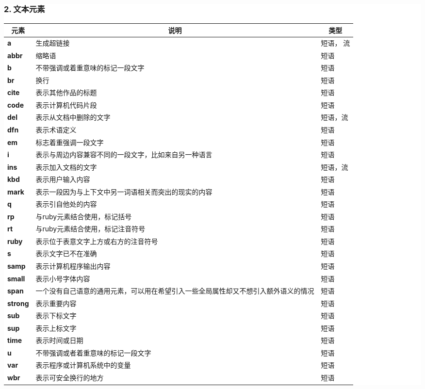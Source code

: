 ### 2. 文本元素

| **元素**   | **说明**                                                     | **类型**  |
| ---------- | ------------------------------------------------------------ | --------- |
| **a**      | 生成超链接                                                   | 短语， 流 |
| **abbr**   | 缩略语                                                       | 短语      |
| **b**      | 不带强调或着重意味的标记一段文字                             | 短语      |
| **br**     | 换行                                                         | 短语      |
| **cite**   | 表示其他作品的标题                                           | 短语      |
| **code**   | 表示计算机代码片段                                           | 短语      |
| **del**    | 表示从文档中删除的文字                                       | 短语，流  |
| **dfn**    | 表示术语定义                                                 | 短语      |
| **em**     | 标志着重强调一段文字                                         | 短语      |
| **i**      | 表示与周边内容兼容不同的一段文字，比如来自另一种语言         | 短语      |
| **ins**    | 表示加入文档的文字                                           | 短语，流  |
| **kbd**    | 表示用户输入内容                                             | 短语      |
| **mark**   | 表示一段因为与上下文中另一词语相关而突出的现实的内容         | 短语      |
| **q**      | 表示引自他处的内容                                           | 短语      |
| **rp**     | 与ruby元素结合使用，标记括号                                 | 短语      |
| **rt**     | 与ruby元素结合使用，标记注音符号                             | 短语      |
| **ruby**   | 表示位于表意文字上方或右方的注音符号                         | 短语      |
| **s**      | 表示文字已不在准确                                           | 短语      |
| **samp**   | 表示计算机程序输出内容                                       | 短语      |
| **small**  | 表示小号字体内容                                             | 短语      |
| **span**   | 一个没有自己语意的通用元素，可以用在希望引入一些全局属性却又不想引入额外语义的情况 | 短语      |
| **strong** | 表示重要内容                                                 | 短语      |
| **sub**    | 表示下标文字                                                 | 短语      |
| **sup**    | 表示上标文字                                                 | 短语      |
| **time**   | 表示时间或日期                                               | 短语      |
| **u**      | 不带强调或者着重意味的标记一段文字                           | 短语      |
| **var**    | 表示程序或计算机系统中的变量                                 | 短语      |
| **wbr**    | 表示可安全换行的地方                                         | 短语      |
